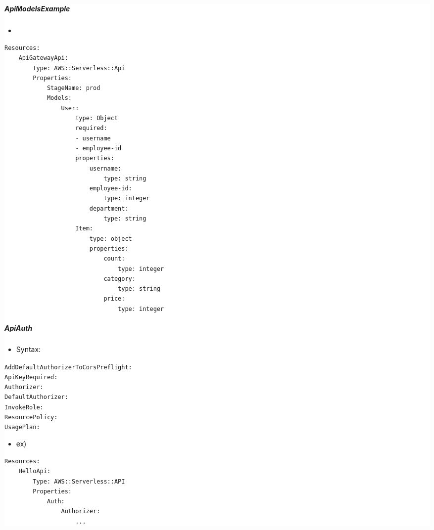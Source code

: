 ##### ApiModelsExample
- 
```
Resources:
    ApiGatewayApi:
        Type: AWS::Serverless::Api
        Properties:
            StageName: prod
            Models:
                User:
                    type: Object
                    required: 
                    - username
                    - employee-id
                    properties:
                        username:
                            type: string
                        employee-id:
                            type: integer
                        department:
                            type: string
                    Item:
                        type: object
                        properties:
                            count:
                                type: integer
                            category:
                                type: string
                            price:
                                type: integer
```

##### ApiAuth
- Syntax:
```
AddDefaultAuthorizerToCorsPreflight:
ApiKeyRequired:
Authorizer:
DefaultAuthorizer:
InvokeRole:
ResourcePolicy:
UsagePlan:
```  
- ex)  
```
Resources:
    HelloApi:
        Type: AWS::Serverless::API
        Properties:
            Auth:
                Authorizer:
                    ...
```
